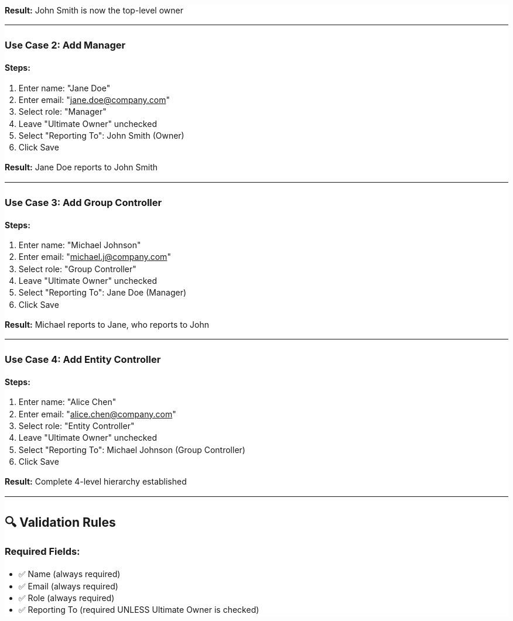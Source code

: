 **Result:** John Smith is now the top-level owner

---

### Use Case 2: Add Manager

**Steps:**
1. Enter name: "Jane Doe"
2. Enter email: "jane.doe@company.com"
3. Select role: "Manager"
4. Leave "Ultimate Owner" unchecked
5. Select "Reporting To": John Smith (Owner)
6. Click Save

**Result:** Jane Doe reports to John Smith

---

### Use Case 3: Add Group Controller

**Steps:**
1. Enter name: "Michael Johnson"
2. Enter email: "michael.j@company.com"
3. Select role: "Group Controller"
4. Leave "Ultimate Owner" unchecked
5. Select "Reporting To": Jane Doe (Manager)
6. Click Save

**Result:** Michael reports to Jane, who reports to John

---

### Use Case 4: Add Entity Controller

**Steps:**
1. Enter name: "Alice Chen"
2. Enter email: "alice.chen@company.com"
3. Select role: "Entity Controller"
4. Leave "Ultimate Owner" unchecked
5. Select "Reporting To": Michael Johnson (Group Controller)
6. Click Save

**Result:** Complete 4-level hierarchy established

---

## 🔍 Validation Rules

### Required Fields:
- ✅ Name (always required)
- ✅ Email (always required)
- ✅ Role (always required)
- ✅ Reporting To (required UNLESS Ultimate Owner is checked)
